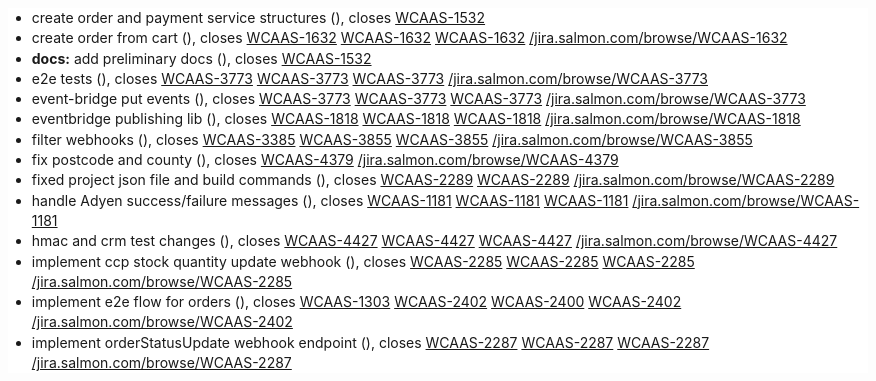 * create order and payment service structures ([](https://dev.azure.com/WTC-IT-WT/WPPCAAS/_git/enterprise-integration/commit/8516c67b7df4cb2706c753248ff932e331e074cd)), closes [WCAAS-1532](https://jira.salmon.com/browse/WCAAS-1532)
* create order from cart ([](https://dev.azure.com/WTC-IT-WT/WPPCAAS/_git/enterprise-integration/commit/07998d38f69c9b3ad2cd78af9dac2cac0f442bf8)), closes [WCAAS-1632](https://jira.salmon.com/browse/WCAAS-1632) [WCAAS-1632](https://jira.salmon.com/browse/WCAAS-1632) [WCAAS-1632](https://jira.salmon.com/browse/WCAAS-1632) [/jira.salmon.com/browse/WCAAS-1632](https://jira.salmon.com/browse/WCAAS-1632)
* **docs:** add preliminary docs ([](https://dev.azure.com/WTC-IT-WT/WPPCAAS/_git/enterprise-integration/commit/44a26c7893d942c57d96cdd6fb0864e72763d3f8)), closes [WCAAS-1532](https://jira.salmon.com/browse/WCAAS-1532)
* e2e tests ([](https://dev.azure.com/WTC-IT-WT/WPPCAAS/_git/enterprise-integration/commit/14b52e07e2df40895e7e157aecd98e8f38e0b96f)), closes [WCAAS-3773](https://jira.salmon.com/browse/WCAAS-3773) [WCAAS-3773](https://jira.salmon.com/browse/WCAAS-3773) [WCAAS-3773](https://jira.salmon.com/browse/WCAAS-3773) [/jira.salmon.com/browse/WCAAS-3773](https://jira.salmon.com/browse/WCAAS-3773)
* event-bridge put events ([](https://dev.azure.com/WTC-IT-WT/WPPCAAS/_git/enterprise-integration/commit/5e71c2493f0b999940ffcc7e54204a0c232643c9)), closes [WCAAS-3773](https://jira.salmon.com/browse/WCAAS-3773) [WCAAS-3773](https://jira.salmon.com/browse/WCAAS-3773) [WCAAS-3773](https://jira.salmon.com/browse/WCAAS-3773) [/jira.salmon.com/browse/WCAAS-3773](https://jira.salmon.com/browse/WCAAS-3773)
* eventbridge publishing lib ([](https://dev.azure.com/WTC-IT-WT/WPPCAAS/_git/enterprise-integration/commit/dbc6a6eb8273d7be5db0c79487b6ec8837271643)), closes [WCAAS-1818](https://jira.salmon.com/browse/WCAAS-1818) [WCAAS-1818](https://jira.salmon.com/browse/WCAAS-1818) [WCAAS-1818](https://jira.salmon.com/browse/WCAAS-1818) [/jira.salmon.com/browse/WCAAS-1818](https://jira.salmon.com/browse/WCAAS-1818)
* filter webhooks ([](https://dev.azure.com/WTC-IT-WT/WPPCAAS/_git/enterprise-integration/commit/eb853c0765ddef7947393e156a7b2e8955b45f43)), closes [WCAAS-3385](https://jira.salmon.com/browse/WCAAS-3385) [WCAAS-3855](https://jira.salmon.com/browse/WCAAS-3855) [WCAAS-3855](https://jira.salmon.com/browse/WCAAS-3855) [/jira.salmon.com/browse/WCAAS-3855](https://jira.salmon.com/browse/WCAAS-3855)
* fix postcode and county ([](https://dev.azure.com/WTC-IT-WT/WPPCAAS/_git/enterprise-integration/commit/ff5da7e636d4adcce4d53bf7de96024fbd56a881)), closes [WCAAS-4379](https://jira.salmon.com/browse/WCAAS-4379) [/jira.salmon.com/browse/WCAAS-4379](https://jira.salmon.com/browse/WCAAS-4379)
* fixed project json file and build commands ([](https://dev.azure.com/WTC-IT-WT/WPPCAAS/_git/enterprise-integration/commit/1c77fdc8b8ef38678b87f83c2ed5426d75f98605)), closes [WCAAS-2289](https://jira.salmon.com/browse/WCAAS-2289) [WCAAS-2289](https://jira.salmon.com/browse/WCAAS-2289) [/jira.salmon.com/browse/WCAAS-2289](https://jira.salmon.com/browse/WCAAS-2289)
* handle Adyen success/failure messages ([](https://dev.azure.com/WTC-IT-WT/WPPCAAS/_git/enterprise-integration/commit/5bec4e5729ac4bc92a4d19da167551f4f8283548)), closes [WCAAS-1181](https://jira.salmon.com/browse/WCAAS-1181) [WCAAS-1181](https://jira.salmon.com/browse/WCAAS-1181) [WCAAS-1181](https://jira.salmon.com/browse/WCAAS-1181) [/jira.salmon.com/browse/WCAAS-1181](https://jira.salmon.com/browse/WCAAS-1181)
* hmac and crm test changes ([](https://dev.azure.com/WTC-IT-WT/WPPCAAS/_git/enterprise-integration/commit/4ce7c37e2fdcd729606188f5d0aae38c11cb33ee)), closes [WCAAS-4427](https://jira.salmon.com/browse/WCAAS-4427) [WCAAS-4427](https://jira.salmon.com/browse/WCAAS-4427) [WCAAS-4427](https://jira.salmon.com/browse/WCAAS-4427) [/jira.salmon.com/browse/WCAAS-4427](https://jira.salmon.com/browse/WCAAS-4427)
* implement ccp stock quantity update webhook ([](https://dev.azure.com/WTC-IT-WT/WPPCAAS/_git/enterprise-integration/commit/186b9d653afb6c37bc2c37aee95fddbf129f804c)), closes [WCAAS-2285](https://jira.salmon.com/browse/WCAAS-2285) [WCAAS-2285](https://jira.salmon.com/browse/WCAAS-2285) [WCAAS-2285](https://jira.salmon.com/browse/WCAAS-2285) [/jira.salmon.com/browse/WCAAS-2285](https://jira.salmon.com/browse/WCAAS-2285)
* implement e2e flow for orders ([](https://dev.azure.com/WTC-IT-WT/WPPCAAS/_git/enterprise-integration/commit/77bffb670383076e9c4d62927159ec21a12de9c3)), closes [WCAAS-1303](https://jira.salmon.com/browse/WCAAS-1303) [WCAAS-2402](https://jira.salmon.com/browse/WCAAS-2402) [WCAAS-2400](https://jira.salmon.com/browse/WCAAS-2400) [WCAAS-2402](https://jira.salmon.com/browse/WCAAS-2402) [/jira.salmon.com/browse/WCAAS-2402](https://jira.salmon.com/browse/WCAAS-2402)
* implement orderStatusUpdate webhook endpoint ([](https://dev.azure.com/WTC-IT-WT/WPPCAAS/_git/enterprise-integration/commit/de486358f3d5ae5ebf3c570c502bdf2f1e4e6498)), closes [WCAAS-2287](https://jira.salmon.com/browse/WCAAS-2287) [WCAAS-2287](https://jira.salmon.com/browse/WCAAS-2287) [WCAAS-2287](https://jira.salmon.com/browse/WCAAS-2287) [/jira.salmon.com/browse/WCAAS-2287](https://jira.salmon.com/browse/WCAAS-2287)